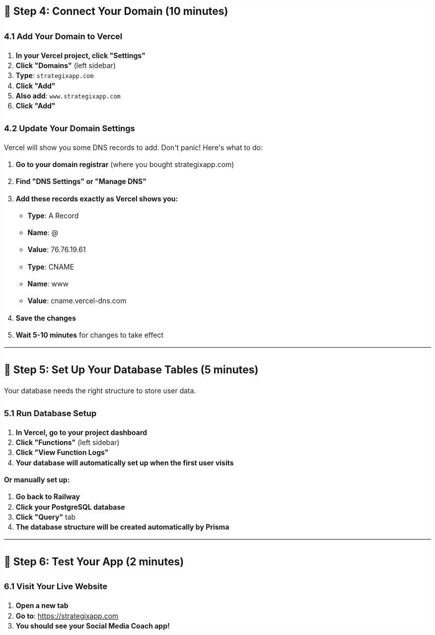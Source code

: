 
## 🎯 Step 4: Connect Your Domain (10 minutes)

### 4.1 Add Your Domain to Vercel
1. **In your Vercel project, click "Settings"**
2. **Click "Domains"** (left sidebar)
3. **Type**: `strategixapp.com`
4. **Click "Add"**
5. **Also add**: `www.strategixapp.com`
6. **Click "Add"**

### 4.2 Update Your Domain Settings
Vercel will show you some DNS records to add. Don't panic! Here's what to do:

1. **Go to your domain registrar** (where you bought strategixapp.com)
2. **Find "DNS Settings" or "Manage DNS"**
3. **Add these records exactly as Vercel shows you:**
   - **Type**: A Record
   - **Name**: @
   - **Value**: 76.76.19.61
   
   - **Type**: CNAME
   - **Name**: www
   - **Value**: cname.vercel-dns.com

4. **Save the changes**
5. **Wait 5-10 minutes** for changes to take effect

---

## 🎯 Step 5: Set Up Your Database Tables (5 minutes)

Your database needs the right structure to store user data.

### 5.1 Run Database Setup
1. **In Vercel, go to your project dashboard**
2. **Click "Functions"** (left sidebar)
3. **Click "View Function Logs"**
4. **Your database will automatically set up when the first user visits**

**Or manually set up:**
1. **Go back to Railway**
2. **Click your PostgreSQL database**
3. **Click "Query"** tab
4. **The database structure will be created automatically by Prisma**

---

## 🎯 Step 6: Test Your App (2 minutes)

### 6.1 Visit Your Live Website
1. **Open a new tab**
2. **Go to**: https://strategixapp.com
3. **You should see your Social Media Coach app!**
